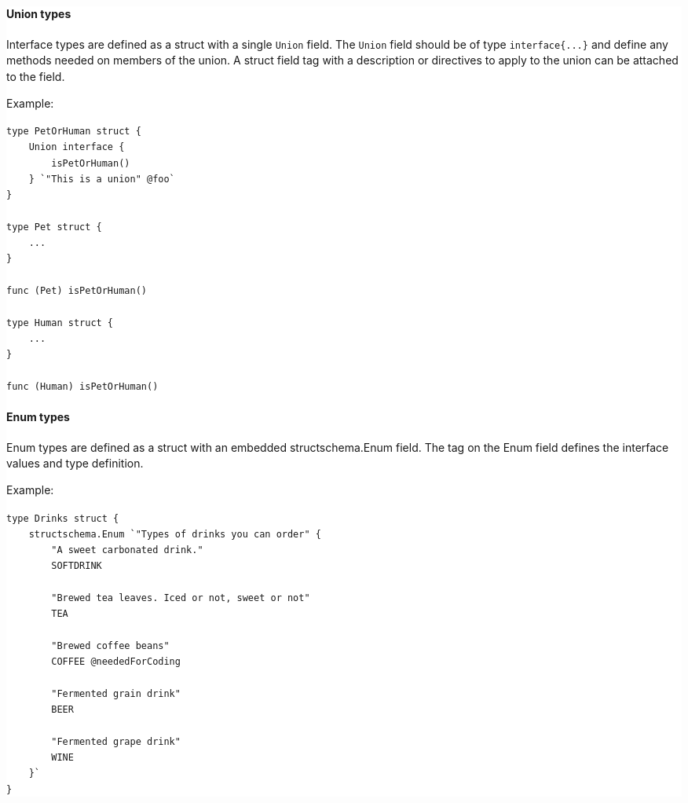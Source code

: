 #### Union types

Interface types are defined as a struct with a single `Union` field. The `Union` field should be of type `interface{...}` and define any methods needed on members of the union. A struct field tag with a description or directives to apply to the union can be attached to the field.

Example:
```
type PetOrHuman struct {
    Union interface {
        isPetOrHuman()
    } `"This is a union" @foo`
}

type Pet struct {
    ...
}

func (Pet) isPetOrHuman()

type Human struct {
    ...
}

func (Human) isPetOrHuman()
```

#### Enum types

Enum types are defined as a struct with an embedded structschema.Enum field. The tag on the Enum field defines the interface values and type definition.

Example:

```
type Drinks struct {
    structschema.Enum `"Types of drinks you can order" {
        "A sweet carbonated drink."
        SOFTDRINK

        "Brewed tea leaves. Iced or not, sweet or not"
        TEA

        "Brewed coffee beans"
        COFFEE @neededForCoding

        "Fermented grain drink"
        BEER

        "Fermented grape drink"
        WINE
    }`
}
```
